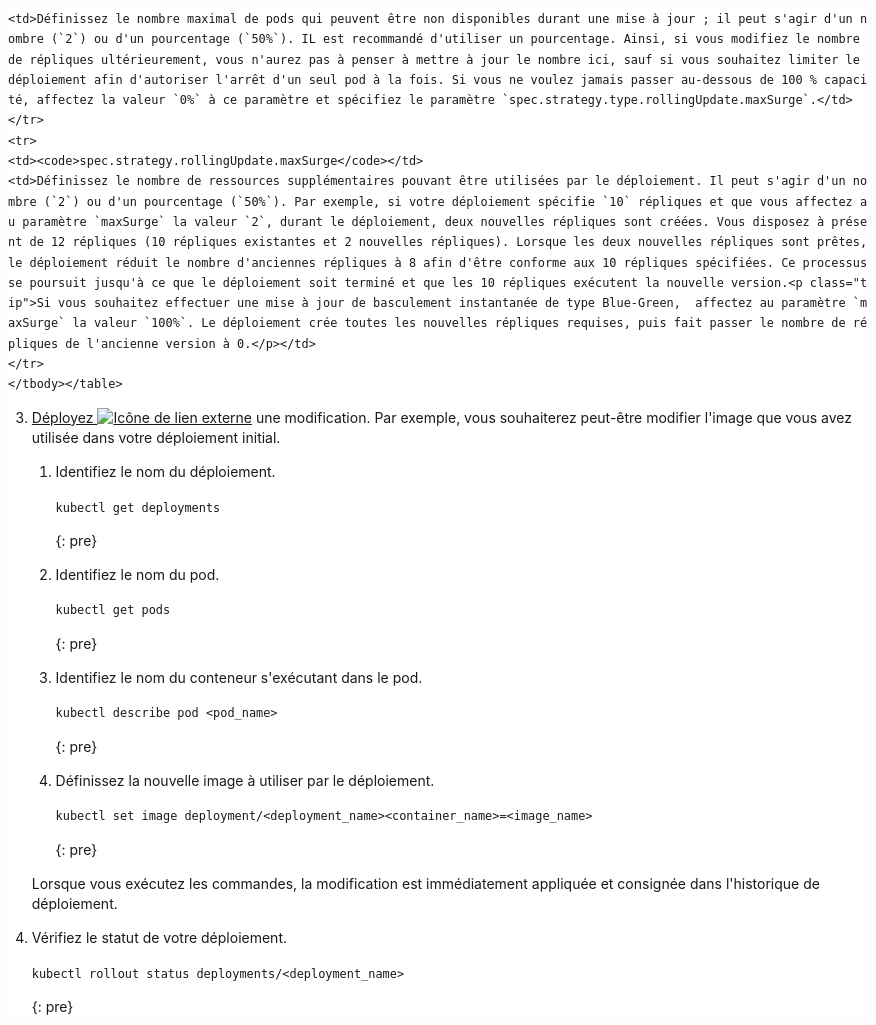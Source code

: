     <td>Définissez le nombre maximal de pods qui peuvent être non disponibles durant une mise à jour ; il peut s'agir d'un nombre (`2`) ou d'un pourcentage (`50%`). IL est recommandé d'utiliser un pourcentage. Ainsi, si vous modifiez le nombre de répliques ultérieurement, vous n'aurez pas à penser à mettre à jour le nombre ici, sauf si vous souhaitez limiter le déploiement afin d'autoriser l'arrêt d'un seul pod à la fois. Si vous ne voulez jamais passer au-dessous de 100 % capacité, affectez la valeur `0%` à ce paramètre et spécifiez le paramètre `spec.strategy.type.rollingUpdate.maxSurge`.</td>
    </tr>
    <tr>
    <td><code>spec.strategy.rollingUpdate.maxSurge</code></td>
    <td>Définissez le nombre de ressources supplémentaires pouvant être utilisées par le déploiement. Il peut s'agir d'un nombre (`2`) ou d'un pourcentage (`50%`). Par exemple, si votre déploiement spécifie `10` répliques et que vous affectez au paramètre `maxSurge` la valeur `2`, durant le déploiement, deux nouvelles répliques sont créées. Vous disposez à présent de 12 répliques (10 répliques existantes et 2 nouvelles répliques). Lorsque les deux nouvelles répliques sont prêtes, le déploiement réduit le nombre d'anciennes répliques à 8 afin d'être conforme aux 10 répliques spécifiées. Ce processus se poursuit jusqu'à ce que le déploiement soit terminé et que les 10 répliques exécutent la nouvelle version.<p class="tip">Si vous souhaitez effectuer une mise à jour de basculement instantanée de type Blue-Green,  affectez au paramètre `maxSurge` la valeur `100%`. Le déploiement crée toutes les nouvelles répliques requises, puis fait passer le nombre de répliques de l'ancienne version à 0.</p></td>
    </tr>
    </tbody></table>

3.  [Déployez ![Icône de lien externe](../icons/launch-glyph.svg "Icône de lien externe")](https://kubernetes.io/docs/concepts/workloads/controllers/deployment/#updating-a-deployment) une modification. Par exemple, vous souhaiterez peut-être modifier l'image que vous avez utilisée dans votre déploiement initial.

    1.  Identifiez le nom du déploiement.

        ```
        kubectl get deployments
        ```
        {: pre}

    2.  Identifiez le nom du pod.

        ```
        kubectl get pods
        ```
        {: pre}

    3.  Identifiez le nom du conteneur s'exécutant dans le pod.

        ```
        kubectl describe pod <pod_name>
        ```
        {: pre}

    4.  Définissez la nouvelle image à utiliser par le déploiement.

        ```
        kubectl set image deployment/<deployment_name><container_name>=<image_name>
        ```
        {: pre}

    Lorsque vous exécutez les commandes, la modification est immédiatement appliquée et consignée dans l'historique de déploiement.

4.  Vérifiez le statut de votre déploiement.

    ```
    kubectl rollout status deployments/<deployment_name>
    ```
    {: pre}

